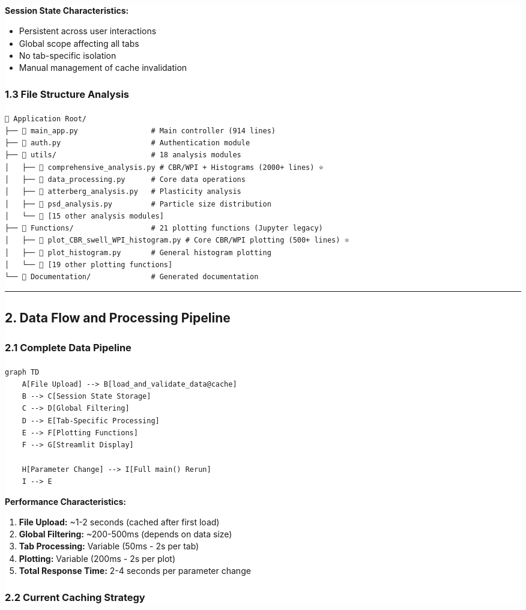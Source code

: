 **Session State Characteristics:**
- Persistent across user interactions
- Global scope affecting all tabs
- No tab-specific isolation
- Manual management of cache invalidation

### 1.3 File Structure Analysis

```
📁 Application Root/
├── 📄 main_app.py                 # Main controller (914 lines)
├── 📄 auth.py                     # Authentication module
├── 📁 utils/                      # 18 analysis modules
│   ├── 📄 comprehensive_analysis.py # CBR/WPI + Histograms (2000+ lines) ⭐
│   ├── 📄 data_processing.py      # Core data operations
│   ├── 📄 atterberg_analysis.py   # Plasticity analysis
│   ├── 📄 psd_analysis.py         # Particle size distribution
│   └── 📄 [15 other analysis modules]
├── 📁 Functions/                  # 21 plotting functions (Jupyter legacy)
│   ├── 📄 plot_CBR_swell_WPI_histogram.py # Core CBR/WPI plotting (500+ lines) ⭐
│   ├── 📄 plot_histogram.py       # General histogram plotting
│   └── 📄 [19 other plotting functions]
└── 📁 Documentation/              # Generated documentation
```

---

## 2. Data Flow and Processing Pipeline

### 2.1 Complete Data Pipeline

```mermaid
graph TD
    A[File Upload] --> B[load_and_validate_data@cache]
    B --> C[Session State Storage]
    C --> D[Global Filtering]
    D --> E[Tab-Specific Processing]
    E --> F[Plotting Functions]
    F --> G[Streamlit Display]
    
    H[Parameter Change] --> I[Full main() Rerun]
    I --> E
```

**Performance Characteristics:**
1. **File Upload:** ~1-2 seconds (cached after first load)
2. **Global Filtering:** ~200-500ms (depends on data size)
3. **Tab Processing:** Variable (50ms - 2s per tab)
4. **Plotting:** Variable (200ms - 2s per plot)
5. **Total Response Time:** 2-4 seconds per parameter change

### 2.2 Current Caching Strategy
